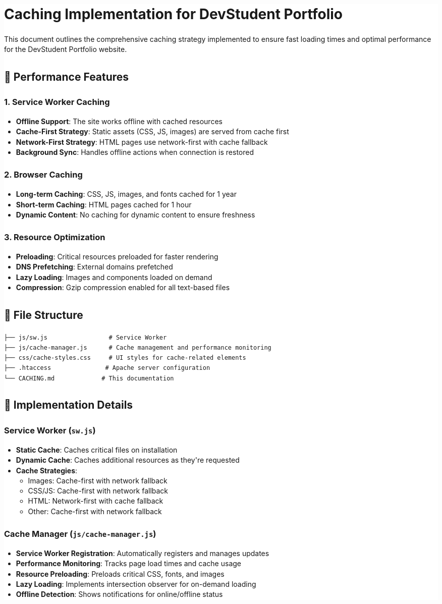 # Caching Implementation for DevStudent Portfolio

This document outlines the comprehensive caching strategy implemented to ensure fast loading times and optimal performance for the DevStudent Portfolio website.

## 🚀 Performance Features

### 1. Service Worker Caching
- **Offline Support**: The site works offline with cached resources
- **Cache-First Strategy**: Static assets (CSS, JS, images) are served from cache first
- **Network-First Strategy**: HTML pages use network-first with cache fallback
- **Background Sync**: Handles offline actions when connection is restored

### 2. Browser Caching
- **Long-term Caching**: CSS, JS, images, and fonts cached for 1 year
- **Short-term Caching**: HTML pages cached for 1 hour
- **Dynamic Content**: No caching for dynamic content to ensure freshness

### 3. Resource Optimization
- **Preloading**: Critical resources preloaded for faster rendering
- **DNS Prefetching**: External domains prefetched
- **Lazy Loading**: Images and components loaded on demand
- **Compression**: Gzip compression enabled for all text-based files

## 📁 File Structure

```
├── js/sw.js                 # Service Worker
├── js/cache-manager.js      # Cache management and performance monitoring
├── css/cache-styles.css     # UI styles for cache-related elements
├── .htaccess               # Apache server configuration
└── CACHING.md             # This documentation
```

## 🔧 Implementation Details

### Service Worker (`sw.js`)
- **Static Cache**: Caches critical files on installation
- **Dynamic Cache**: Caches additional resources as they're requested
- **Cache Strategies**:
  - Images: Cache-first with network fallback
  - CSS/JS: Cache-first with network fallback
  - HTML: Network-first with cache fallback
  - Other: Cache-first with network fallback

### Cache Manager (`js/cache-manager.js`)
- **Service Worker Registration**: Automatically registers and manages updates
- **Performance Monitoring**: Tracks page load times and cache usage
- **Resource Preloading**: Preloads critical CSS, fonts, and images
- **Lazy Loading**: Implements intersection observer for on-demand loading
- **Offline Detection**: Shows notifications for online/offline status
